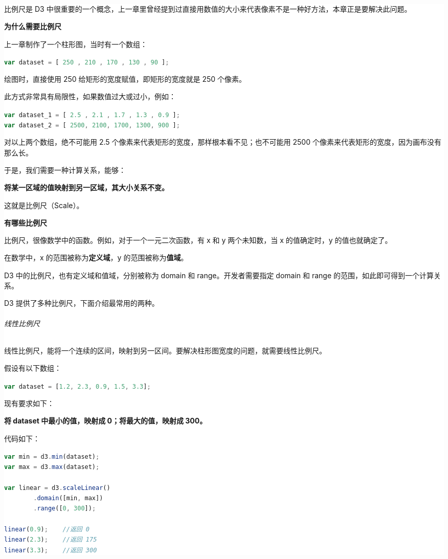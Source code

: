 比例尺是 D3 中很重要的一个概念，上一章里曾经提到过直接用数值的大小来代表像素不是一种好方法，本章正是要解决此问题。

**为什么需要比例尺**

上一章制作了一个柱形图，当时有一个数组：

```js
var dataset = [ 250 , 210 , 170 , 130 , 90 ];
```

绘图时，直接使用 250 给矩形的宽度赋值，即矩形的宽度就是 250 个像素。

此方式非常具有局限性，如果数值过大或过小，例如：

```javascript
var dataset_1 = [ 2.5 , 2.1 , 1.7 , 1.3 , 0.9 ];
var dataset_2 = [ 2500, 2100, 1700, 1300, 900 ];
```

对以上两个数组，绝不可能用 2.5 个像素来代表矩形的宽度，那样根本看不见；也不可能用 2500 个像素来代表矩形的宽度，因为画布没有那么长。

于是，我们需要一种计算关系，能够：

**将某一区域的值映射到另一区域，其大小关系不变。**

这就是比例尺（Scale）。

**有哪些比例尺**

比例尺，很像数学中的函数。例如，对于一个一元二次函数，有 x 和 y 两个未知数，当 x 的值确定时，y 的值也就确定了。

在数学中，x 的范围被称为**定义域**，y 的范围被称为**值域**。

D3 中的比例尺，也有定义域和值域，分别被称为 domain 和 range。开发者需要指定 domain 和 range 的范围，如此即可得到一个计算关系。

D3 提供了多种比例尺，下面介绍最常用的两种。



###### 线性比例尺

线性比例尺，能将一个连续的区间，映射到另一区间。要解决柱形图宽度的问题，就需要线性比例尺。

假设有以下数组：

```js
var dataset = [1.2, 2.3, 0.9, 1.5, 3.3];
```

现有要求如下：

**将 dataset 中最小的值，映射成 0；将最大的值，映射成 300。**

代码如下：

```js
var min = d3.min(dataset);
var max = d3.max(dataset);

var linear = d3.scaleLinear()
        .domain([min, max])
        .range([0, 300]);

linear(0.9);    //返回 0
linear(2.3);    //返回 175
linear(3.3);    //返回 300
```
